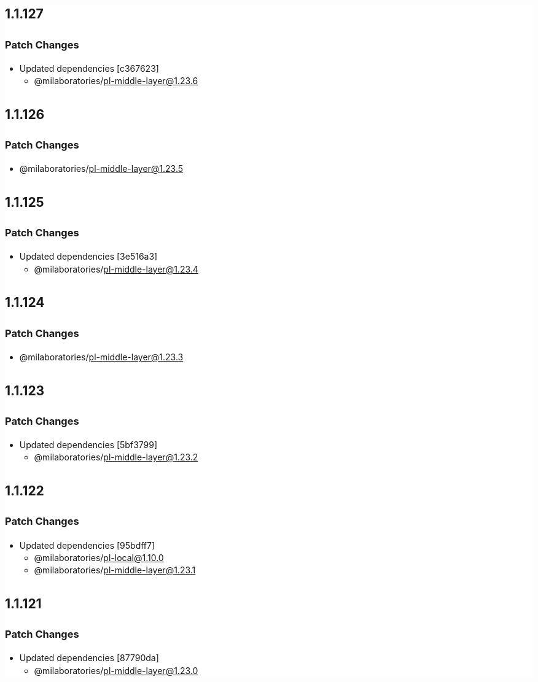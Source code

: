 ## 1.1.127

### Patch Changes

- Updated dependencies [c367623]
  - @milaboratories/pl-middle-layer@1.23.6

## 1.1.126

### Patch Changes

- @milaboratories/pl-middle-layer@1.23.5

## 1.1.125

### Patch Changes

- Updated dependencies [3e516a3]
  - @milaboratories/pl-middle-layer@1.23.4

## 1.1.124

### Patch Changes

- @milaboratories/pl-middle-layer@1.23.3

## 1.1.123

### Patch Changes

- Updated dependencies [5bf3799]
  - @milaboratories/pl-middle-layer@1.23.2

## 1.1.122

### Patch Changes

- Updated dependencies [95bdff7]
  - @milaboratories/pl-local@1.10.0
  - @milaboratories/pl-middle-layer@1.23.1

## 1.1.121

### Patch Changes

- Updated dependencies [87790da]
  - @milaboratories/pl-middle-layer@1.23.0
